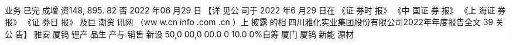 业务
已完
成增
资148,
895.
82
否
2022
年06
月29
日
【详
见公
司于
2022
年6
月29
日在
《证
券时
报》
《中
国证
券
报》
《上
海证
券
报》
《证
券日
报》
及巨
潮资
讯网
（ww
w.cn
info
.com
.cn
）上
披露
的相
四川雅化实业集团股份有限公司2022年年度报告全文
39
关公
告】
雅安
厦钨
锂产
品生
产与
销售
新设
50,0
00,0
00.0
0
10.0
0%自筹
厦门
厦钨
新能
源材